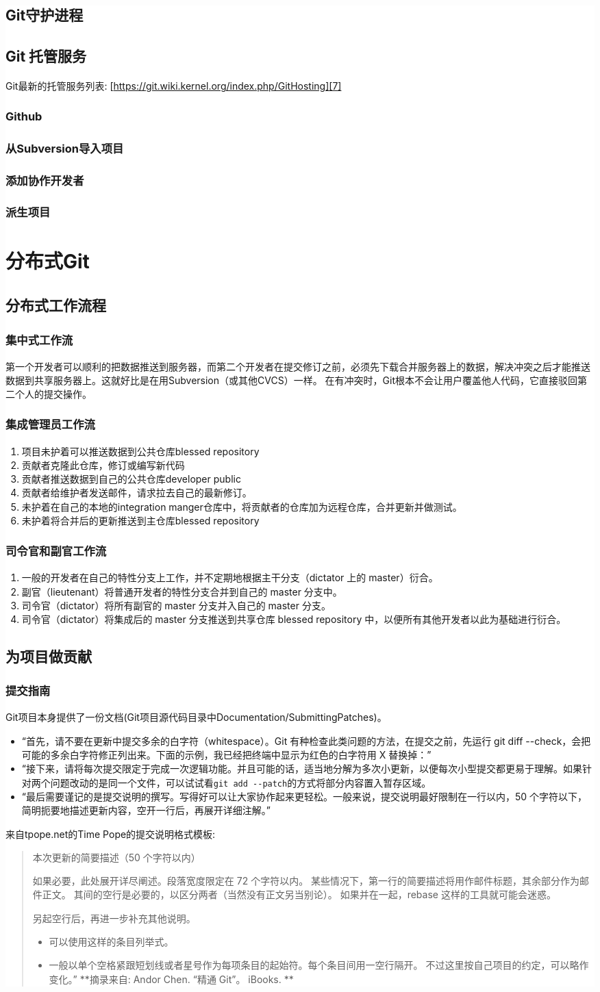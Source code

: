 ## Git守护进程
## Git 托管服务
Git最新的托管服务列表: [https://git.wiki.kernel.org/index.php/GitHosting][7]
### Github
### 从Subversion导入项目
### 添加协作开发者
### 派生项目

# 分布式Git
## 分布式工作流程
### 集中式工作流
第一个开发者可以顺利的把数据推送到服务器，而第二个开发者在提交修订之前，必须先下载合并服务器上的数据，解决冲突之后才能推送数据到共享服务器上。这就好比是在用Subversion（或其他CVCS）一样。
在有冲突时，Git根本不会让用户覆盖他人代码，它直接驳回第二个人的提交操作。

### 集成管理员工作流
1. 项目未护着可以推送数据到公共仓库blessed repository
2. 贡献者克隆此仓库，修订或编写新代码
3. 贡献者推送数据到自己的公共仓库developer public
4. 贡献者给维护者发送邮件，请求拉去自己的最新修订。
5. 未护着在自己的本地的integration manger仓库中，将贡献者的仓库加为远程仓库，合并更新并做测试。
6. 未护着将合并后的更新推送到主仓库blessed repository

### 司令官和副官工作流
1. 一般的开发者在自己的特性分支上工作，并不定期地根据主干分支（dictator 上的 master）衍合。
2. 副官（lieutenant）将普通开发者的特性分支合并到自己的 master 分支中。
3. 司令官（dictator）将所有副官的 master 分支并入自己的 master 分支。
4. 司令官（dictator）将集成后的 master 分支推送到共享仓库 blessed repository 中，以便所有其他开发者以此为基础进行衍合。

## 为项目做贡献
### 提交指南
Git项目本身提供了一份文档(Git项目源代码目录中Documentation/SubmittingPatches)。

- “首先，请不要在更新中提交多余的白字符（whitespace）。Git 有种检查此类问题的方法，在提交之前，先运行 git diff --check，会把可能的多余白字符修正列出来。下面的示例，我已经把终端中显示为红色的白字符用 X 替换掉：”
- “接下来，请将每次提交限定于完成一次逻辑功能。并且可能的话，适当地分解为多次小更新，以便每次小型提交都更易于理解。如果针对两个问题改动的是同一个文件，可以试试看`git add --patch`的方式将部分内容置入暂存区域。
- “最后需要谨记的是提交说明的撰写。写得好可以让大家协作起来更轻松。一般来说，提交说明最好限制在一行以内，50 个字符以下，简明扼要地描述更新内容，空开一行后，再展开详细注解。”

来自tpope.net的Time Pope的提交说明格式模板:

> 本次更新的简要描述（50 个字符以内）
> 
> 如果必要，此处展开详尽阐述。段落宽度限定在 72 个字符以内。
> 某些情况下，第一行的简要描述将用作邮件标题，其余部分作为邮件正文。
> 其间的空行是必要的，以区分两者（当然没有正文另当别论）。
> 如果并在一起，rebase 这样的工具就可能会迷惑。
> 
> 另起空行后，再进一步补充其他说明。
> 
> - 可以使用这样的条目列举式。
> 
> - 一般以单个空格紧跟短划线或者星号作为每项条目的起始符。每个条目间用一空行隔开。
>   不过这里按自己项目的约定，可以略作变化。”
> **摘录来自: Andor Chen. “精通 Git”。 iBooks. **

